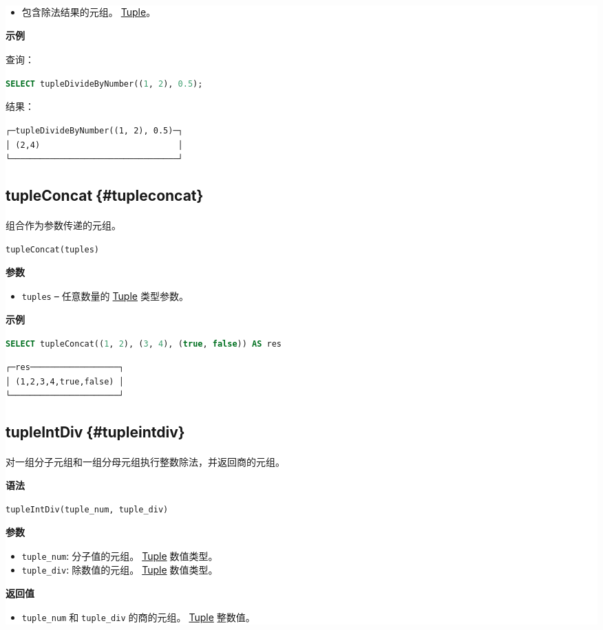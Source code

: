 - 包含除法结果的元组。 [Tuple](../data-types/tuple.md)。

**示例**

查询：

```sql
SELECT tupleDivideByNumber((1, 2), 0.5);
```

结果：

```text
┌─tupleDivideByNumber((1, 2), 0.5)─┐
│ (2,4)                            │
└──────────────────────────────────┘
```

## tupleConcat {#tupleconcat}

组合作为参数传递的元组。

``` sql
tupleConcat(tuples)
```

**参数**

- `tuples` – 任意数量的 [Tuple](../data-types/tuple.md) 类型参数。

**示例**

``` sql
SELECT tupleConcat((1, 2), (3, 4), (true, false)) AS res
```

``` text
┌─res──────────────────┐
│ (1,2,3,4,true,false) │
└──────────────────────┘
```

## tupleIntDiv {#tupleintdiv}

对一组分子元组和一组分母元组执行整数除法，并返回商的元组。

**语法**

```sql
tupleIntDiv(tuple_num, tuple_div)
```

**参数**

- `tuple_num`: 分子值的元组。 [Tuple](../data-types/tuple) 数值类型。
- `tuple_div`: 除数值的元组。 [Tuple](../data-types/tuple) 数值类型。

**返回值**

- `tuple_num` 和 `tuple_div` 的商的元组。 [Tuple](../data-types/tuple) 整数值。
